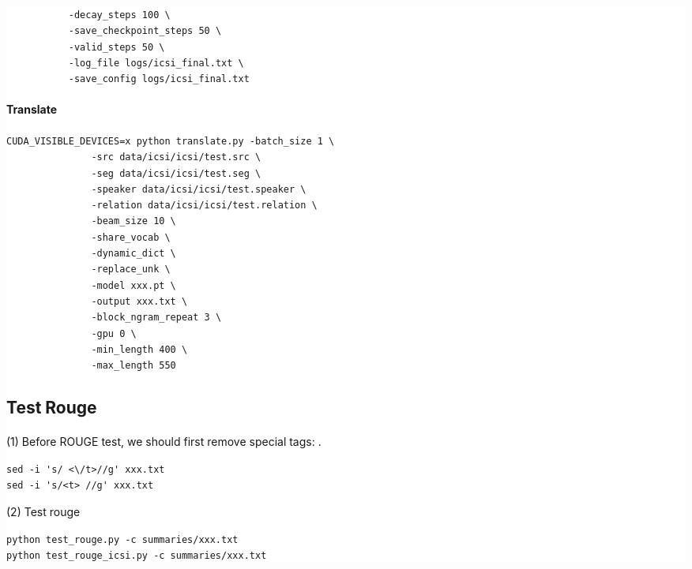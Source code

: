 ```
           -decay_steps 100 \
           -save_checkpoint_steps 50 \
           -valid_steps 50 \
           -log_file logs/icsi_final.txt \
           -save_config logs/icsi_final.txt
```

#### Translate

```
CUDA_VISIBLE_DEVICES=x python translate.py -batch_size 1 \
               -src data/icsi/icsi/test.src \
               -seg data/icsi/icsi/test.seg \
               -speaker data/icsi/icsi/test.speaker \
               -relation data/icsi/icsi/test.relation \
               -beam_size 10 \
               -share_vocab \
               -dynamic_dict \
               -replace_unk \
               -model xxx.pt \
               -output xxx.txt \
               -block_ngram_repeat 3 \
               -gpu 0 \
               -min_length 400 \
               -max_length 550
```

## Test Rouge
(1) Before ROUGE test, we should first remove special tags: <t> </t>.

```
sed -i 's/ <\/t>//g' xxx.txt
sed -i 's/<t> //g' xxx.txt
```

(2) Test rouge

```
python test_rouge.py -c summaries/xxx.txt
python test_rouge_icsi.py -c summaries/xxx.txt
```



